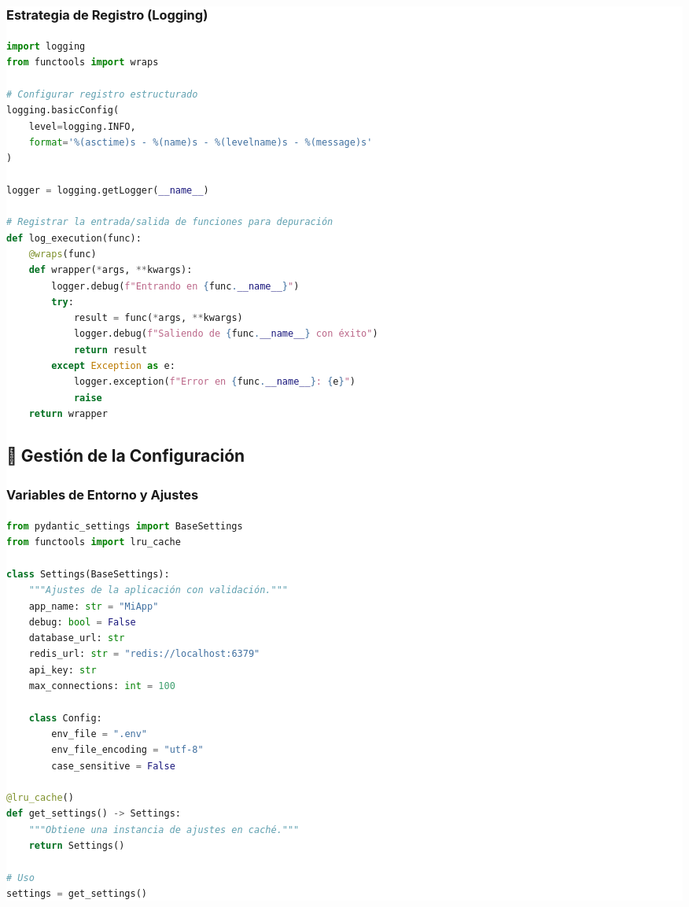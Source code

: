 ### Estrategia de Registro (Logging)

```python
import logging
from functools import wraps

# Configurar registro estructurado
logging.basicConfig(
    level=logging.INFO,
    format='%(asctime)s - %(name)s - %(levelname)s - %(message)s'
)

logger = logging.getLogger(__name__)

# Registrar la entrada/salida de funciones para depuración
def log_execution(func):
    @wraps(func)
    def wrapper(*args, **kwargs):
        logger.debug(f"Entrando en {func.__name__}")
        try:
            result = func(*args, **kwargs)
            logger.debug(f"Saliendo de {func.__name__} con éxito")
            return result
        except Exception as e:
            logger.exception(f"Error en {func.__name__}: {e}")
            raise
    return wrapper
```

## 🔧 Gestión de la Configuración

### Variables de Entorno y Ajustes

```python
from pydantic_settings import BaseSettings
from functools import lru_cache

class Settings(BaseSettings):
    """Ajustes de la aplicación con validación."""
    app_name: str = "MiApp"
    debug: bool = False
    database_url: str
    redis_url: str = "redis://localhost:6379"
    api_key: str
    max_connections: int = 100

    class Config:
        env_file = ".env"
        env_file_encoding = "utf-8"
        case_sensitive = False

@lru_cache()
def get_settings() -> Settings:
    """Obtiene una instancia de ajustes en caché."""
    return Settings()

# Uso
settings = get_settings()
```
